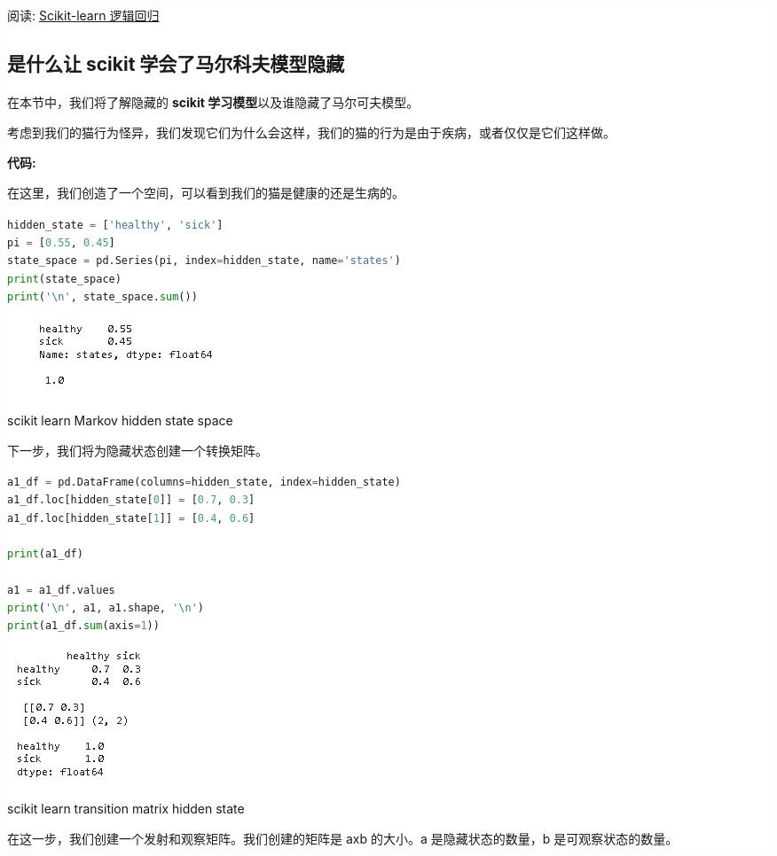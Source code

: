 阅读: [Scikit-learn 逻辑回归](https://pythonguides.com/scikit-learn-logistic-regression/)

## 是什么让 scikit 学会了马尔科夫模型隐藏

在本节中，我们将了解隐藏的 **scikit 学习模型**以及谁隐藏了马尔可夫模型。

考虑到我们的猫行为怪异，我们发现它们为什么会这样，我们的猫的行为是由于疾病，或者仅仅是它们这样做。

**代码:**

在这里，我们创造了一个空间，可以看到我们的猫是健康的还是生病的。

```py
hidden_state = ['healthy', 'sick']
pi = [0.55, 0.45]
state_space = pd.Series(pi, index=hidden_state, name='states')
print(state_space)
print('\n', state_space.sum())
```

![scikit learn markov hidden state space](img/a673a7508ddd0b872c2ca2cb06549b53.png "scikit learn markov hidden state space")

scikit learn Markov hidden state space

下一步，我们将为隐藏状态创建一个转换矩阵。

```py
a1_df = pd.DataFrame(columns=hidden_state, index=hidden_state)
a1_df.loc[hidden_state[0]] = [0.7, 0.3]
a1_df.loc[hidden_state[1]] = [0.4, 0.6]

print(a1_df)

a1 = a1_df.values
print('\n', a1, a1.shape, '\n')
print(a1_df.sum(axis=1))
```

![scikit learn transition matrix hidden state](img/9d9ffab436efd7f371c95af2b8f6ff99.png "scikit learn transition matrix hidden state")

scikit learn transition matrix hidden state

在这一步，我们创建一个发射和观察矩阵。我们创建的矩阵是 axb 的大小。a 是隐藏状态的数量，b 是可观察状态的数量。
